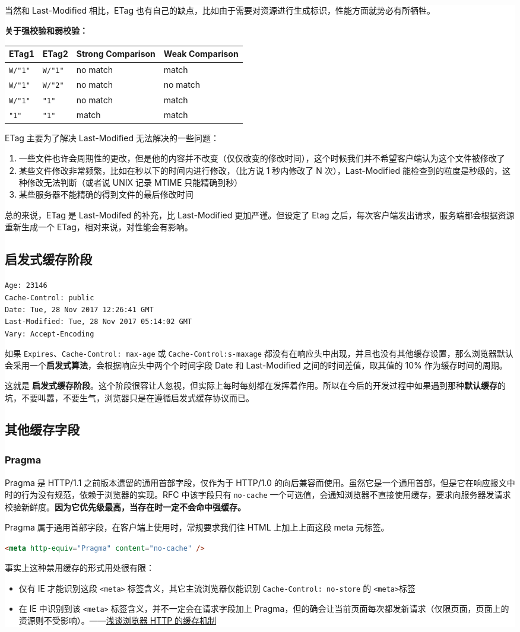 当然和 Last-Modified 相比，ETag 也有自己的缺点，比如由于需要对资源进行生成标识，性能方面就势必有所牺牲。

**关于强校验和弱校验：**

| ETag1   | ETag2   | Strong Comparison | Weak Comparison |
| :------ | :------ | :---------------- | :-------------- |
| `W/"1"` | `W/"1"` | no match          | match           |
| `W/"1"` | `W/"2"` | no match          | no match        |
| `W/"1"` | `"1"`   | no match          | match           |
| `"1"`   | `"1"`   | match             | match           |

ETag 主要为了解决 Last-Modified 无法解决的一些问题：

1. 一些文件也许会周期性的更改，但是他的内容并不改变（仅仅改变的修改时间），这个时候我们并不希望客户端认为这个文件被修改了
2. 某些文件修改非常频繁，比如在秒以下的时间内进行修改，（比方说 1 秒内修改了 N 次），Last-Modified 能检查到的粒度是秒级的，这种修改无法判断（或者说 UNIX 记录 MTIME 只能精确到秒）
3. 某些服务器不能精确的得到文件的最后修改时间

总的来说，ETag 是 Last-Modifed 的补充，比 Last-Modified 更加严谨。但设定了 Etag 之后，每次客户端发出请求，服务端都会根据资源重新生成一个 ETag，相对来说，对性能会有影响。

## 启发式缓存阶段

```http
Age: 23146
Cache-Control: public
Date: Tue, 28 Nov 2017 12:26:41 GMT
Last-Modified: Tue, 28 Nov 2017 05:14:02 GMT
Vary: Accept-Encoding
```

如果 `Expires`、`Cache-Control: max-age` 或 `Cache-Control:s-maxage` 都没有在响应头中出现，并且也没有其他缓存设置，那么浏览器默认会采用一个**启发式算法**，会根据响应头中两个个时间字段 Date 和 Last-Modified 之间的时间差值，取其值的 10% 作为缓存时间的周期。

这就是 **启发式缓存阶段**。这个阶段很容让人忽视，但实际上每时每刻都在发挥着作用。所以在今后的开发过程中如果遇到那种**默认缓存**的坑，不要叫嚣，不要生气，浏览器只是在遵循启发式缓存协议而已。

## 其他缓存字段

### Pragma

Pragma 是 HTTP/1.1 之前版本遗留的通用首部字段，仅作为于 HTTP/1.0 的向后兼容而使用。虽然它是一个通用首部，但是它在响应报文中时的行为没有规范，依赖于浏览器的实现。RFC 中该字段只有 `no-cache` 一个可选值，会通知浏览器不直接使用缓存，要求向服务器发请求校验新鲜度。**因为它优先级最高，当存在时一定不会命中强缓存。**

Pragma 属于通用首部字段，在客户端上使用时，常规要求我们往 HTML 上加上上面这段 meta 元标签。

```html
<meta http-equiv="Pragma" content="no-cache" />
```

事实上这种禁用缓存的形式用处很有限：

- 仅有 IE 才能识别这段 `<meta>` 标签含义，其它主流浏览器仅能识别 `Cache-Control: no-store` 的 `<meta>`标签

- 在 IE 中识别到该 `<meta>` 标签含义，并不一定会在请求字段加上 Pragma，但的确会让当前页面每次都发新请求（仅限页面，页面上的资源则不受影响）。——[浅谈浏览器 HTTP 的缓存机制](https://link.juejin.im/?target=http%3A%2F%2Fwww.cnblogs.com%2Fvajoy%2Fp%2F5341664.html)
